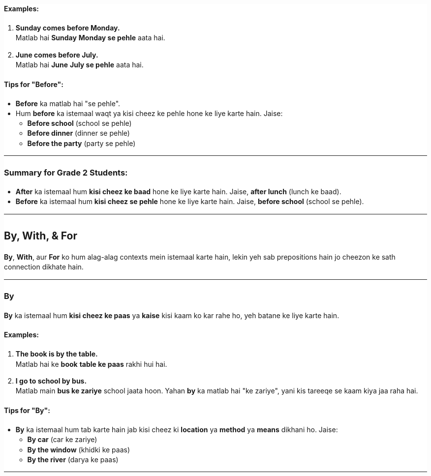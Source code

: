 #### **Examples:**

1. **Sunday comes before Monday.**  
   Matlab hai **Sunday** **Monday se pehle** aata hai.

2. **June comes before July.**  
   Matlab hai **June** **July se pehle** aata hai.

#### **Tips for "Before":**

- **Before** ka matlab hai "se pehle".
- Hum **before** ka istemaal waqt ya kisi cheez ke pehle hone ke liye karte hain. Jaise:
  - **Before school** (school se pehle)
  - **Before dinner** (dinner se pehle)
  - **Before the party** (party se pehle)

---

### **Summary for Grade 2 Students:**

- **After** ka istemaal hum **kisi cheez ke baad** hone ke liye karte hain. Jaise, **after lunch** (lunch ke baad).
- **Before** ka istemaal hum **kisi cheez se pehle** hone ke liye karte hain. Jaise, **before school** (school se pehle).

---

## **By**, **With**, & **For**

**By**, **With**, aur **For** ko hum alag-alag contexts mein istemaal karte hain, lekin yeh sab prepositions hain jo cheezon ke sath connection dikhate hain.

---

### **By**

**By** ka istemaal hum **kisi cheez ke paas** ya **kaise** kisi kaam ko kar rahe ho, yeh batane ke liye karte hain.

#### **Examples:**

1. **The book is by the table.**  
   Matlab hai ke **book** **table ke paas** rakhi hui hai.

2. **I go to school by bus.**  
   Matlab main **bus ke zariye** school jaata hoon. Yahan **by** ka matlab hai "ke zariye", yani kis tareeqe se kaam kiya jaa raha hai.

#### **Tips for "By":**

- **By** ka istemaal hum tab karte hain jab kisi cheez ki **location** ya **method** ya **means** dikhani ho. Jaise:
  - **By car** (car ke zariye)
  - **By the window** (khidki ke paas)
  - **By the river** (darya ke paas)

---